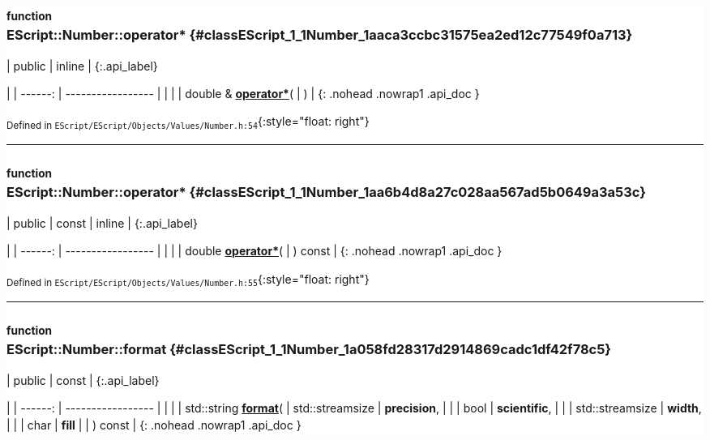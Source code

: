 ### <small>function</small><br/> EScript::Number::operator* {#classEScript_1_1Number_1aaca3ccbc31575ea2ed12c77549f0a713}

| public | inline |
{:.api_label}

|
| ------: | ----------------- |
|  |
| double & **[operator*](#classEScript_1_1Number_1aaca3ccbc31575ea2ed12c77549f0a713)**( |  ) |
{: .nohead .nowrap1 .api_doc }





<sub>Defined in `EScript/EScript/Objects/Values/Number.h:54`</sub>{:style="float: right"}

-------------------------------------------------------------------

### <small>function</small><br/> EScript::Number::operator* {#classEScript_1_1Number_1aa6b4d8a27c028aa567ad5b0649a3a53c}

| public | const | inline |
{:.api_label}

|
| ------: | ----------------- |
|  |
| double **[operator*](#classEScript_1_1Number_1aa6b4d8a27c028aa567ad5b0649a3a53c)**( |  ) const |
{: .nohead .nowrap1 .api_doc }





<sub>Defined in `EScript/EScript/Objects/Values/Number.h:55`</sub>{:style="float: right"}

-------------------------------------------------------------------

### <small>function</small><br/> EScript::Number::format {#classEScript_1_1Number_1a058fd28317d2914869cadc1df42f78c5}

| public | const |
{:.api_label}

|
| ------: | ----------------- |
|  |
| std::string **[format](#classEScript_1_1Number_1a058fd28317d2914869cadc1df42f78c5)**( | std::streamsize | **precision**, |
| | bool | **scientific**, |
| | std::streamsize | **width**, |
| | char | **fill** |
|   ) const |
{: .nohead .nowrap1 .api_doc }
